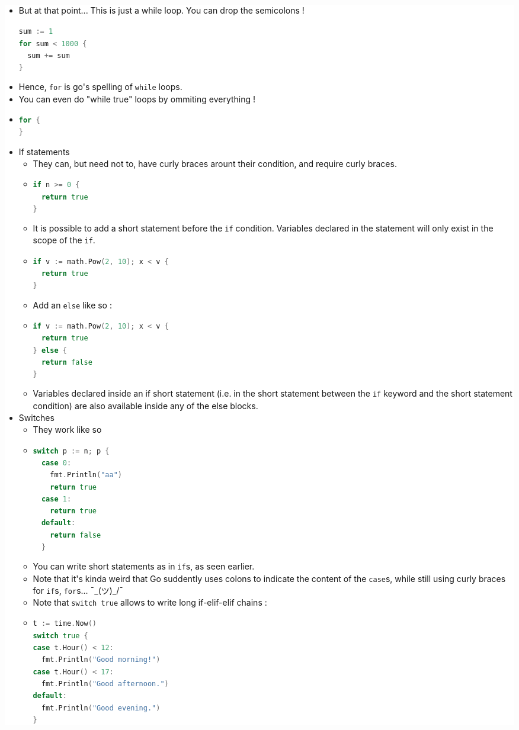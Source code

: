   * But at that point... This is just a while loop. You can drop the semicolons !
    ```go
    sum := 1
    for sum < 1000 {
      sum += sum
    }
    ```
  * Hence, `for` is go's spelling of `while` loops.
  * You can even do "while true" loops by ommiting everything !
  * ```go
    for {
    }
    ```
- If statements 
  * They can, but need not to, have curly braces arount their condition, and require curly braces.
  * ```go
    if n >= 0 {
      return true
    }
    ```
  * It is possible to add a short statement before the `if` condition. Variables declared in the statement will only exist in the scope of the `if`.
  * ```go
    if v := math.Pow(2, 10); x < v {
      return true
    }
    ```
  * Add an `else` like so :
  * ```go
    if v := math.Pow(2, 10); x < v {
      return true
    } else {
      return false
    }
    ```
  * Variables declared inside an if short statement (i.e. in the short statement between the `if` keyword and the short statement condition) are also available inside any of the else blocks.
- Switches
  * They work like so
  * ```go
    switch p := n; p {
      case 0:
        fmt.Println("aa")
        return true
      case 1:
        return true
      default:
        return false
      }
    ```
  * You can write short statements as in `if`s, as seen earlier.
  * Note that it's kinda weird that Go suddently uses colons to indicate the content of the `case`s, while still using curly braces for `if`s, `for`s... ¯\_(ツ)_/¯
  * Note that `switch true` allows to write long if-elif-elif chains :
  * ```go
    t := time.Now()
    switch true {
    case t.Hour() < 12:
      fmt.Println("Good morning!")
    case t.Hour() < 17:
      fmt.Println("Good afternoon.")
    default:
      fmt.Println("Good evening.")
    }
